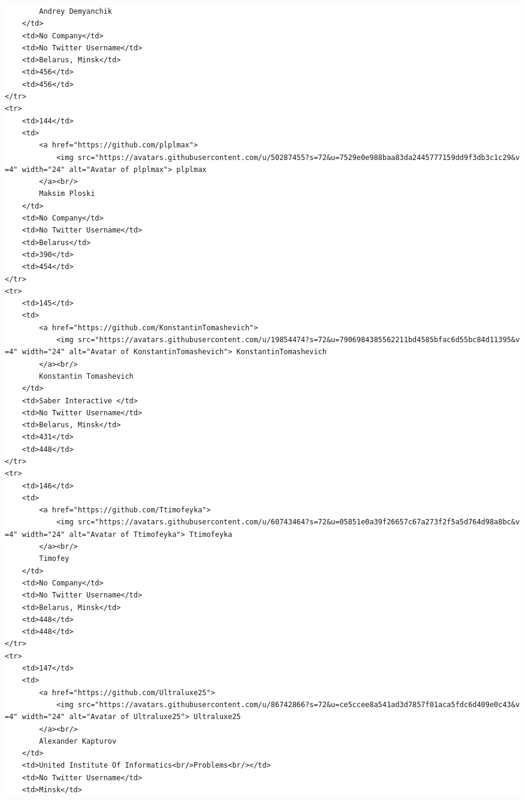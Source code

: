 			Andrey Demyanchik
		</td>
		<td>No Company</td>
		<td>No Twitter Username</td>
		<td>Belarus, Minsk</td>
		<td>456</td>
		<td>456</td>
	</tr>
	<tr>
		<td>144</td>
		<td>
			<a href="https://github.com/plplmax">
				<img src="https://avatars.githubusercontent.com/u/50287455?s=72&u=7529e0e988baa83da2445777159dd9f3db3c1c29&v=4" width="24" alt="Avatar of plplmax"> plplmax
			</a><br/>
			Maksim Ploski
		</td>
		<td>No Company</td>
		<td>No Twitter Username</td>
		<td>Belarus</td>
		<td>390</td>
		<td>454</td>
	</tr>
	<tr>
		<td>145</td>
		<td>
			<a href="https://github.com/KonstantinTomashevich">
				<img src="https://avatars.githubusercontent.com/u/19854474?s=72&u=7906984385562211bd4585bfac6d55bc84d11395&v=4" width="24" alt="Avatar of KonstantinTomashevich"> KonstantinTomashevich
			</a><br/>
			Konstantin Tomashevich
		</td>
		<td>Saber Interactive </td>
		<td>No Twitter Username</td>
		<td>Belarus, Minsk</td>
		<td>431</td>
		<td>448</td>
	</tr>
	<tr>
		<td>146</td>
		<td>
			<a href="https://github.com/Ttimofeyka">
				<img src="https://avatars.githubusercontent.com/u/60743464?s=72&u=05851e0a39f26657c67a273f2f5a5d764d98a8bc&v=4" width="24" alt="Avatar of Ttimofeyka"> Ttimofeyka
			</a><br/>
			Timofey
		</td>
		<td>No Company</td>
		<td>No Twitter Username</td>
		<td>Belarus, Minsk</td>
		<td>448</td>
		<td>448</td>
	</tr>
	<tr>
		<td>147</td>
		<td>
			<a href="https://github.com/Ultraluxe25">
				<img src="https://avatars.githubusercontent.com/u/86742866?s=72&u=ce5ccee8a541ad3d7857f01aca5fdc6d409e0c43&v=4" width="24" alt="Avatar of Ultraluxe25"> Ultraluxe25
			</a><br/>
			Alexander Kapturov
		</td>
		<td>United Institute Of Informatics<br/>Problems<br/></td>
		<td>No Twitter Username</td>
		<td>Minsk</td>